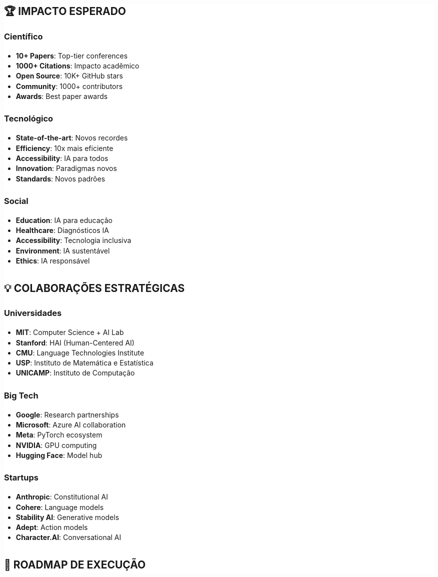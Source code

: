 ## 🏆 **IMPACTO ESPERADO**

### **Científico**
- **10+ Papers**: Top-tier conferences
- **1000+ Citations**: Impacto acadêmico
- **Open Source**: 10K+ GitHub stars
- **Community**: 1000+ contributors
- **Awards**: Best paper awards

### **Tecnológico**
- **State-of-the-art**: Novos recordes
- **Efficiency**: 10x mais eficiente
- **Accessibility**: IA para todos
- **Innovation**: Paradigmas novos
- **Standards**: Novos padrões

### **Social**
- **Education**: IA para educação
- **Healthcare**: Diagnósticos IA
- **Accessibility**: Tecnologia inclusiva
- **Environment**: IA sustentável
- **Ethics**: IA responsável

## 💡 **COLABORAÇÕES ESTRATÉGICAS**

### **Universidades**
- **MIT**: Computer Science + AI Lab
- **Stanford**: HAI (Human-Centered AI)
- **CMU**: Language Technologies Institute
- **USP**: Instituto de Matemática e Estatística
- **UNICAMP**: Instituto de Computação

### **Big Tech**
- **Google**: Research partnerships
- **Microsoft**: Azure AI collaboration
- **Meta**: PyTorch ecosystem
- **NVIDIA**: GPU computing
- **Hugging Face**: Model hub

### **Startups**
- **Anthropic**: Constitutional AI
- **Cohere**: Language models
- **Stability AI**: Generative models
- **Adept**: Action models
- **Character.AI**: Conversational AI

## 🚀 **ROADMAP DE EXECUÇÃO**
